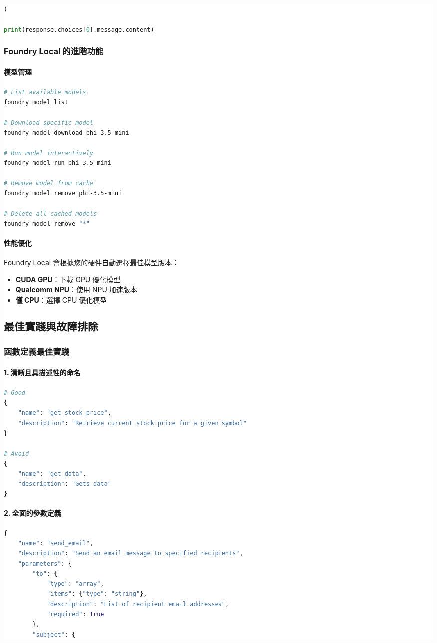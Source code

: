 ```python
)

print(response.choices[0].message.content)
```

### Foundry Local 的進階功能

#### 模型管理
```bash
# List available models
foundry model list

# Download specific model
foundry model download phi-3.5-mini

# Run model interactively
foundry model run phi-3.5-mini

# Remove model from cache
foundry model remove phi-3.5-mini

# Delete all cached models
foundry model remove "*"
```

#### 性能優化
Foundry Local 會根據您的硬件自動選擇最佳模型版本：
- **CUDA GPU**：下載 GPU 優化模型
- **Qualcomm NPU**：使用 NPU 加速版本
- **僅 CPU**：選擇 CPU 優化模型

## 最佳實踐與故障排除

### 函數定義最佳實踐

#### 1. 清晰且具描述性的命名
```python
# Good
{
    "name": "get_stock_price",
    "description": "Retrieve current stock price for a given symbol"
}

# Avoid
{
    "name": "get_data", 
    "description": "Gets data"
}
```

#### 2. 全面的參數定義
```python
{
    "name": "send_email",
    "description": "Send an email message to specified recipients",
    "parameters": {
        "to": {
            "type": "array",
            "items": {"type": "string"},
            "description": "List of recipient email addresses",
            "required": True
        },
        "subject": {
```